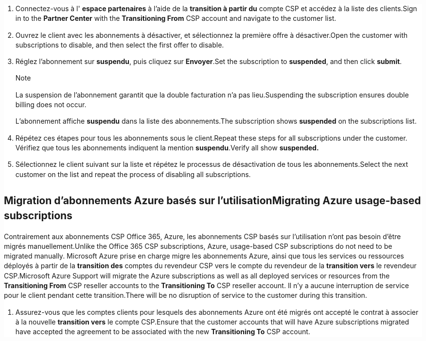 1. <span data-ttu-id="4c1d8-152">Connectez-vous à l' **espace partenaires** à l’aide de la **transition à partir du** compte CSP et accédez à la liste des clients.</span><span class="sxs-lookup"><span data-stu-id="4c1d8-152">Sign in to the **Partner Center** with the **Transitioning From** CSP account and navigate to the customer list.</span></span>

2. <span data-ttu-id="4c1d8-153">Ouvrez le client avec les abonnements à désactiver, et sélectionnez la première offre à désactiver.</span><span class="sxs-lookup"><span data-stu-id="4c1d8-153">Open the customer with subscriptions to disable, and then select the first offer to disable.</span></span>

3. <span data-ttu-id="4c1d8-154">Réglez l’abonnement sur **suspendu**, puis cliquez sur **Envoyer**.</span><span class="sxs-lookup"><span data-stu-id="4c1d8-154">Set the subscription to **suspended**, and then click **submit**.</span></span>

   >[!Note]
   ><span data-ttu-id="4c1d8-155">La suspension de l’abonnement garantit que la double facturation n’a pas lieu.</span><span class="sxs-lookup"><span data-stu-id="4c1d8-155">Suspending the subscription ensures double billing does not occur.</span></span>

   <span data-ttu-id="4c1d8-156">L’abonnement affiche **suspendu** dans la liste des abonnements.</span><span class="sxs-lookup"><span data-stu-id="4c1d8-156">The subscription shows **suspended** on the subscriptions list.</span></span>

4. <span data-ttu-id="4c1d8-157">Répétez ces étapes pour tous les abonnements sous le client.</span><span class="sxs-lookup"><span data-stu-id="4c1d8-157">Repeat these steps for all subscriptions under the customer.</span></span> <span data-ttu-id="4c1d8-158">Vérifiez que tous les abonnements indiquent la mention **suspendu**.</span><span class="sxs-lookup"><span data-stu-id="4c1d8-158">Verify all show **suspended.**</span></span>

5. <span data-ttu-id="4c1d8-159">Sélectionnez le client suivant sur la liste et répétez le processus de désactivation de tous les abonnements.</span><span class="sxs-lookup"><span data-stu-id="4c1d8-159">Select the next customer on the list and repeat the process of disabling all subscriptions.</span></span>

## <a name="migrating-azure-usage-based-subscriptions"></a><span data-ttu-id="4c1d8-160">Migration d’abonnements Azure basés sur l’utilisation</span><span class="sxs-lookup"><span data-stu-id="4c1d8-160">Migrating Azure usage-based subscriptions</span></span>

<span data-ttu-id="4c1d8-161">Contrairement aux abonnements CSP Office 365, Azure, les abonnements CSP basés sur l’utilisation n’ont pas besoin d’être migrés manuellement.</span><span class="sxs-lookup"><span data-stu-id="4c1d8-161">Unlike the Office 365 CSP subscriptions, Azure, usage-based CSP subscriptions do not need to be migrated manually.</span></span> <span data-ttu-id="4c1d8-162">Microsoft Azure prise en charge migre les abonnements Azure, ainsi que tous les services ou ressources déployés à partir de la **transition des** comptes du revendeur CSP vers le compte du revendeur de la **transition vers** le revendeur CSP.</span><span class="sxs-lookup"><span data-stu-id="4c1d8-162">Microsoft Azure Support will migrate the Azure subscriptions as well as all deployed services or resources from the **Transitioning From** CSP reseller accounts to the **Transitioning To** CSP reseller account.</span></span> <span data-ttu-id="4c1d8-163">Il n’y a aucune interruption de service pour le client pendant cette transition.</span><span class="sxs-lookup"><span data-stu-id="4c1d8-163">There will be no disruption of service to the customer during this transition.</span></span>

1. <span data-ttu-id="4c1d8-164">Assurez-vous que les comptes clients pour lesquels des abonnements Azure ont été migrés ont accepté le contrat à associer à la nouvelle **transition vers** le compte CSP.</span><span class="sxs-lookup"><span data-stu-id="4c1d8-164">Ensure that the customer accounts that will have Azure subscriptions migrated have accepted the agreement to be associated with the new **Transitioning To** CSP account.</span></span>
